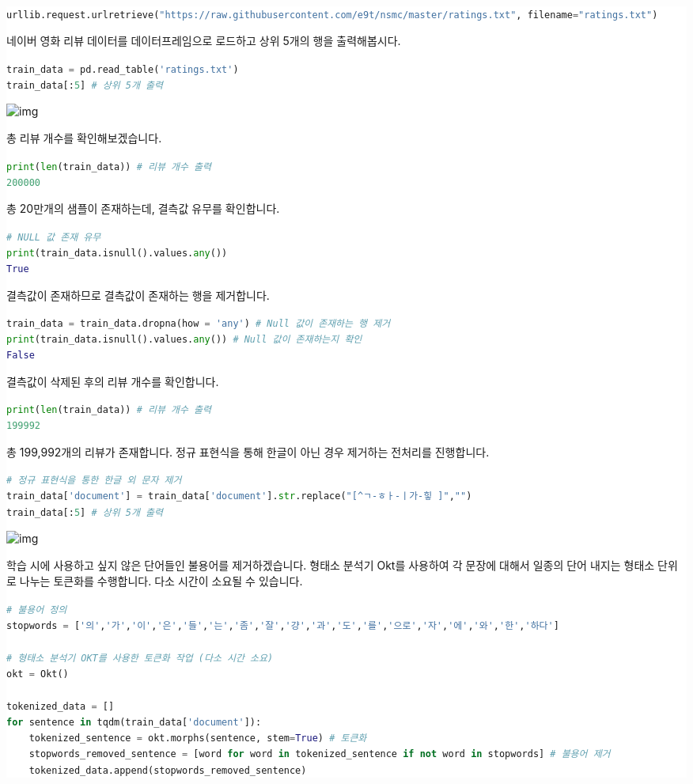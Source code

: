 ```python
urllib.request.urlretrieve("https://raw.githubusercontent.com/e9t/nsmc/master/ratings.txt", filename="ratings.txt")
```

네이버 영화 리뷰 데이터를 데이터프레임으로 로드하고 상위 5개의 행을 출력해봅시다.

```python
train_data = pd.read_table('ratings.txt')
train_data[:5] # 상위 5개 출력
```

![img](https://wikidocs.net/images/page/50739/review1.PNG)

총 리뷰 개수를 확인해보겠습니다.

```python
print(len(train_data)) # 리뷰 개수 출력
200000
```

총 20만개의 샘플이 존재하는데, 결측값 유무를 확인합니다.

```python
# NULL 값 존재 유무
print(train_data.isnull().values.any())
True
```

결측값이 존재하므로 결측값이 존재하는 행을 제거합니다.

```python
train_data = train_data.dropna(how = 'any') # Null 값이 존재하는 행 제거
print(train_data.isnull().values.any()) # Null 값이 존재하는지 확인
False
```

결측값이 삭제된 후의 리뷰 개수를 확인합니다.

```python
print(len(train_data)) # 리뷰 개수 출력
199992
```

총 199,992개의 리뷰가 존재합니다. 정규 표현식을 통해 한글이 아닌 경우 제거하는 전처리를 진행합니다.

```python
# 정규 표현식을 통한 한글 외 문자 제거
train_data['document'] = train_data['document'].str.replace("[^ㄱ-ㅎㅏ-ㅣ가-힣 ]","")
train_data[:5] # 상위 5개 출력
```

![img](https://wikidocs.net/images/page/50739/review2.PNG)

학습 시에 사용하고 싶지 않은 단어들인 불용어를 제거하겠습니다. 형태소 분석기 Okt를 사용하여 각 문장에 대해서 일종의 단어 내지는 형태소 단위로 나누는 토큰화를 수행합니다. 다소 시간이 소요될 수 있습니다.

```python
# 불용어 정의
stopwords = ['의','가','이','은','들','는','좀','잘','걍','과','도','를','으로','자','에','와','한','하다']

# 형태소 분석기 OKT를 사용한 토큰화 작업 (다소 시간 소요)
okt = Okt()

tokenized_data = []
for sentence in tqdm(train_data['document']):
    tokenized_sentence = okt.morphs(sentence, stem=True) # 토큰화
    stopwords_removed_sentence = [word for word in tokenized_sentence if not word in stopwords] # 불용어 제거
    tokenized_data.append(stopwords_removed_sentence)
```
